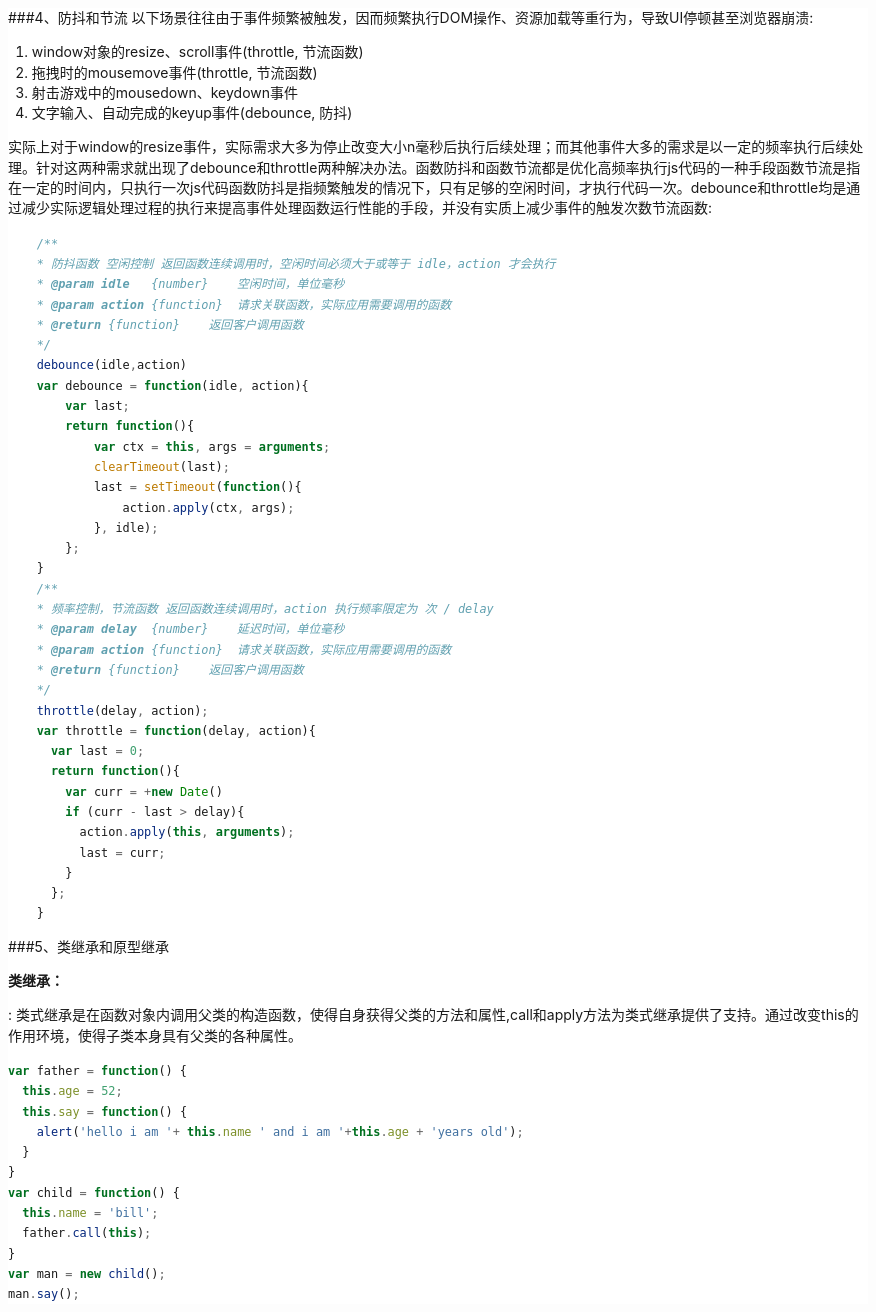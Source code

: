 ###4、防抖和节流
以下场景往往由于事件频繁被触发，因而频繁执行DOM操作、资源加载等重行为，导致UI停顿甚至浏览器崩溃:

1. window对象的resize、scroll事件(throttle, 节流函数)
2. 拖拽时的mousemove事件(throttle, 节流函数)
3. 射击游戏中的mousedown、keydown事件
4. 文字输入、自动完成的keyup事件(debounce, 防抖)

实际上对于window的resize事件，实际需求大多为停止改变大小n毫秒后执行后续处理；而其他事件大多的需求是以一定的频率执行后续处理。针对这两种需求就出现了debounce和throttle两种解决办法。函数防抖和函数节流都是优化高频率执行js代码的一种手段函数节流是指在一定的时间内，只执行一次js代码函数防抖是指频繁触发的情况下，只有足够的空闲时间，才执行代码一次。debounce和throttle均是通过减少实际逻辑处理过程的执行来提高事件处理函数运行性能的手段，并没有实质上减少事件的触发次数节流函数:
```js
    /**
    * 防抖函数 空闲控制 返回函数连续调用时，空闲时间必须大于或等于 idle，action 才会执行
    * @param idle   {number}    空闲时间，单位毫秒
    * @param action {function}  请求关联函数，实际应用需要调用的函数
    * @return {function}    返回客户调用函数
    */
    debounce(idle,action)
    var debounce = function(idle, action){
        var last;
        return function(){
            var ctx = this, args = arguments;
            clearTimeout(last);
            last = setTimeout(function(){
                action.apply(ctx, args);
            }, idle);
        };
    }
    /**
    * 频率控制，节流函数 返回函数连续调用时，action 执行频率限定为 次 / delay
    * @param delay  {number}    延迟时间，单位毫秒
    * @param action {function}  请求关联函数，实际应用需要调用的函数
    * @return {function}    返回客户调用函数
    */
    throttle(delay, action);
    var throttle = function(delay, action){
      var last = 0;
      return function(){
        var curr = +new Date()
        if (curr - last > delay){
          action.apply(this, arguments);
          last = curr;
        }
      };
    }
```
###5、类继承和原型继承

**类继承：**

:   类式继承是在函数对象内调用父类的构造函数，使得自身获得父类的方法和属性,call和apply方法为类式继承提供了支持。通过改变this的作用环境，使得子类本身具有父类的各种属性。
```js
var father = function() {
  this.age = 52;
  this.say = function() {
    alert('hello i am '+ this.name ' and i am '+this.age + 'years old');
  }
}
var child = function() {
  this.name = 'bill';
  father.call(this);
}
var man = new child();
man.say();
```
